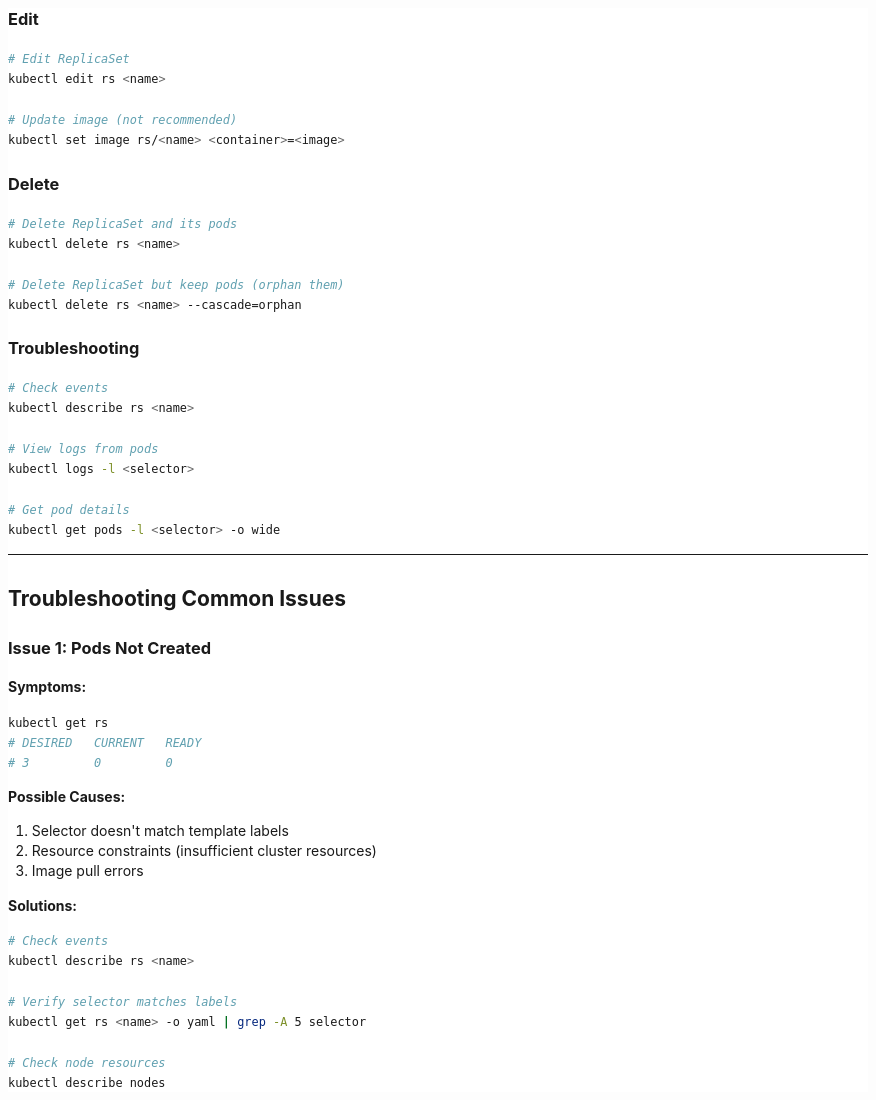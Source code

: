 ### Edit

```bash
# Edit ReplicaSet
kubectl edit rs <name>

# Update image (not recommended)
kubectl set image rs/<name> <container>=<image>
```

### Delete

```bash
# Delete ReplicaSet and its pods
kubectl delete rs <name>

# Delete ReplicaSet but keep pods (orphan them)
kubectl delete rs <name> --cascade=orphan
```

### Troubleshooting

```bash
# Check events
kubectl describe rs <name>

# View logs from pods
kubectl logs -l <selector>

# Get pod details
kubectl get pods -l <selector> -o wide
```

---

## Troubleshooting Common Issues

### Issue 1: Pods Not Created

**Symptoms:**
```bash
kubectl get rs
# DESIRED   CURRENT   READY
# 3         0         0
```

**Possible Causes:**
1. Selector doesn't match template labels
2. Resource constraints (insufficient cluster resources)
3. Image pull errors

**Solutions:**
```bash
# Check events
kubectl describe rs <name>

# Verify selector matches labels
kubectl get rs <name> -o yaml | grep -A 5 selector

# Check node resources
kubectl describe nodes
```
